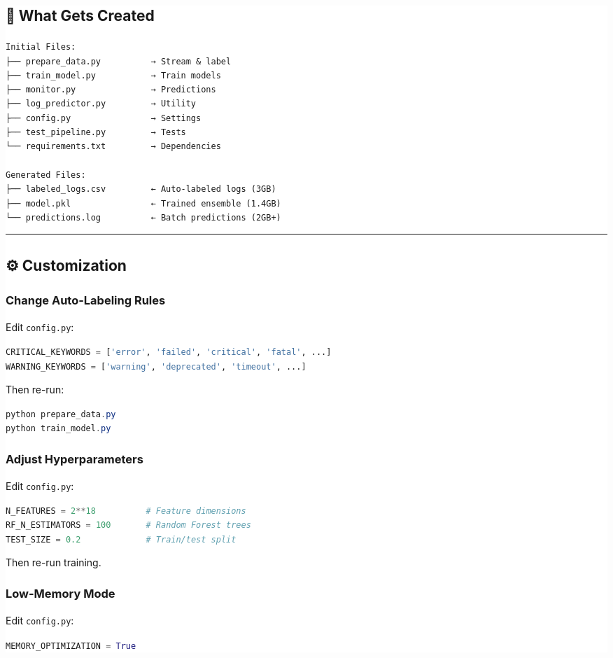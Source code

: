 
## 📁 What Gets Created

```
Initial Files:
├── prepare_data.py          → Stream & label
├── train_model.py           → Train models
├── monitor.py               → Predictions
├── log_predictor.py         → Utility
├── config.py                → Settings
├── test_pipeline.py         → Tests
└── requirements.txt         → Dependencies

Generated Files:
├── labeled_logs.csv         ← Auto-labeled logs (3GB)
├── model.pkl                ← Trained ensemble (1.4GB)
└── predictions.log          ← Batch predictions (2GB+)
```

---

## ⚙️ Customization

### Change Auto-Labeling Rules

Edit `config.py`:
```python
CRITICAL_KEYWORDS = ['error', 'failed', 'critical', 'fatal', ...]
WARNING_KEYWORDS = ['warning', 'deprecated', 'timeout', ...]
```

Then re-run:
```powershell
python prepare_data.py
python train_model.py
```

### Adjust Hyperparameters

Edit `config.py`:
```python
N_FEATURES = 2**18          # Feature dimensions
RF_N_ESTIMATORS = 100       # Random Forest trees
TEST_SIZE = 0.2             # Train/test split
```

Then re-run training.

### Low-Memory Mode

Edit `config.py`:
```python
MEMORY_OPTIMIZATION = True
```
